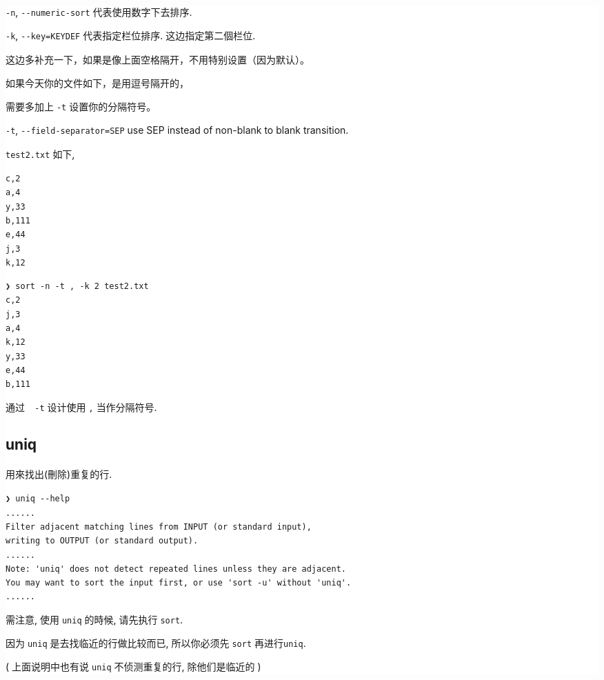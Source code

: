 `-n`, `--numeric-sort` 代表使用数字下去排序.

`-k`, `--key=KEYDEF` 代表指定栏位排序. 这边指定第二個栏位.

这边多补充一下，如果是像上面空格隔开，不用特别设置（因为默认）。

如果今天你的文件如下，是用逗号隔开的，

需要多加上 `-t` 设置你的分隔符号。

`-t`, `--field-separator=SEP` use SEP instead of non-blank to blank transition.

`test2.txt` 如下,

```
c,2
a,4
y,33
b,111
e,44
j,3
k,12
```

```
❯ sort -n -t , -k 2 test2.txt
c,2
j,3
a,4
k,12
y,33
e,44
b,111
```

通过`  -t` 设计使用 `,` 当作分隔符号.

## uniq

用來找出(刪除)重复的行.

```
❯ uniq --help
......
Filter adjacent matching lines from INPUT (or standard input),
writing to OUTPUT (or standard output).
......
Note: 'uniq' does not detect repeated lines unless they are adjacent.
You may want to sort the input first, or use 'sort -u' without 'uniq'.
......
```

需注意, 使用 `uniq` 的時候, 请先执行 `sort`.

因为 `uniq` 是去找临近的行做比较而已, 所以你必须先 `sort` 再进行`uniq`.

( 上面说明中也有说 `uniq` 不侦测重复的行, 除他们是临近的 )
